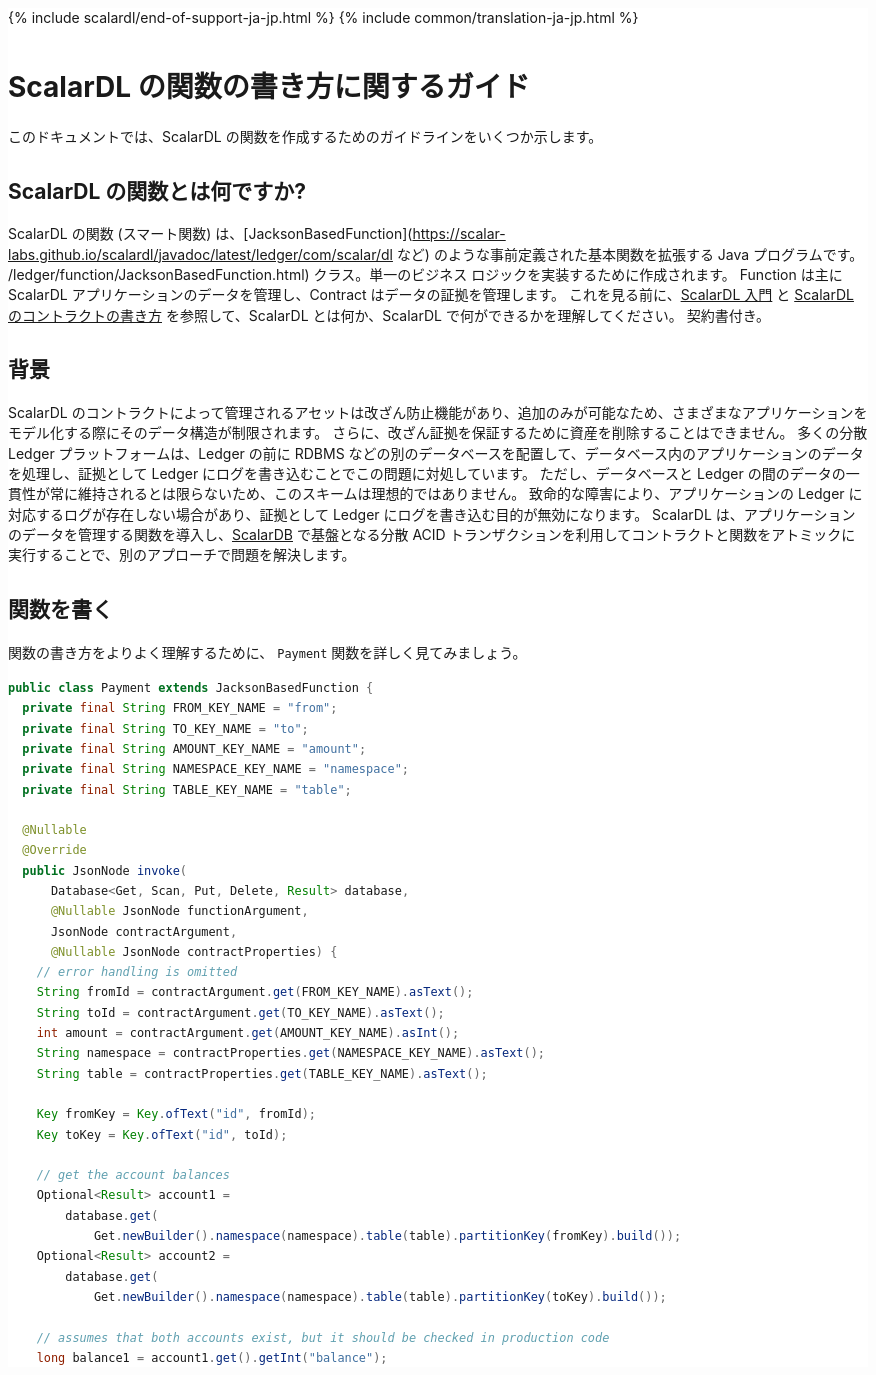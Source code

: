 {% include scalardl/end-of-support-ja-jp.html %}
{% include common/translation-ja-jp.html %}

# ScalarDL の関数の書き方に関するガイド

このドキュメントでは、ScalarDL の関数を作成するためのガイドラインをいくつか示します。

## ScalarDL の関数とは何ですか?

ScalarDL の関数 (スマート関数) は、[JacksonBasedFunction](https://scalar-labs.github.io/scalardl/javadoc/latest/ledger/com/scalar/dl など) のような事前定義された基本関数を拡張する Java プログラムです。 /ledger/function/JacksonBasedFunction.html) クラス。単一のビジネス ロジックを実装するために作成されます。 Function は主に ScalarDL アプリケーションのデータを管理し、Contract はデータの証拠を管理します。 これを見る前に、[ScalarDL 入門](getting-started.md) と [ScalarDL のコントラクトの書き方](how-to-write-contract.md) を参照して、ScalarDL とは何か、ScalarDL で何ができるかを理解してください。 契約書付き。

## 背景

ScalarDL のコントラクトによって管理されるアセットは改ざん防止機能があり、追加のみが可能なため、さまざまなアプリケーションをモデル化する際にそのデータ構造が制限されます。 さらに、改ざん証拠を保証するために資産を削除することはできません。 多くの分散 Ledger プラットフォームは、Ledger の前に RDBMS などの別のデータベースを配置して、データベース内のアプリケーションのデータを処理し、証拠として Ledger にログを書き込むことでこの問題に対処しています。 ただし、データベースと Ledger の間のデータの一貫性が常に維持されるとは限らないため、このスキームは理想的ではありません。 致命的な障害により、アプリケーションの Ledger に対応するログが存在しない場合があり、証拠として Ledger にログを書き込む目的が無効になります。 ScalarDL は、アプリケーションのデータを管理する関数を導入し、[ScalarDB](https://github.com/scalar-labs/scalardb) で基盤となる分散 ACID トランザクションを利用してコントラクトと関数をアトミックに実行することで、別のアプローチで問題を解決します。

## 関数を書く

関数の書き方をよりよく理解するために、 `Payment` 関数を詳しく見てみましょう。

```java
public class Payment extends JacksonBasedFunction {
  private final String FROM_KEY_NAME = "from";
  private final String TO_KEY_NAME = "to";
  private final String AMOUNT_KEY_NAME = "amount";
  private final String NAMESPACE_KEY_NAME = "namespace";
  private final String TABLE_KEY_NAME = "table";

  @Nullable
  @Override
  public JsonNode invoke(
      Database<Get, Scan, Put, Delete, Result> database,
      @Nullable JsonNode functionArgument,
      JsonNode contractArgument,
      @Nullable JsonNode contractProperties) {
    // error handling is omitted
    String fromId = contractArgument.get(FROM_KEY_NAME).asText();
    String toId = contractArgument.get(TO_KEY_NAME).asText();
    int amount = contractArgument.get(AMOUNT_KEY_NAME).asInt();
    String namespace = contractProperties.get(NAMESPACE_KEY_NAME).asText();
    String table = contractProperties.get(TABLE_KEY_NAME).asText();

    Key fromKey = Key.ofText("id", fromId);
    Key toKey = Key.ofText("id", toId);

    // get the account balances
    Optional<Result> account1 =
        database.get(
            Get.newBuilder().namespace(namespace).table(table).partitionKey(fromKey).build());
    Optional<Result> account2 =
        database.get(
            Get.newBuilder().namespace(namespace).table(table).partitionKey(toKey).build());

    // assumes that both accounts exist, but it should be checked in production code
    long balance1 = account1.get().getInt("balance");
```